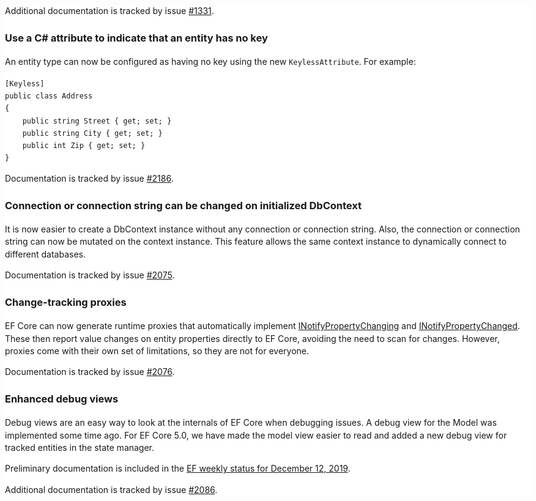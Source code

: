 Additional documentation is tracked by issue [#1331](https://github.com/dotnet/EntityFramework.Docs/issues/1331).

### Use a C# attribute to indicate that an entity has no key

An entity type can now be configured as having no key using the new `KeylessAttribute`. For example:

```CSharp
[Keyless]
public class Address
{
    public string Street { get; set; }
    public string City { get; set; }
    public int Zip { get; set; }
}
```

Documentation is tracked by issue [#2186](https://github.com/dotnet/EntityFramework.Docs/issues/2186).

### Connection or connection string can be changed on initialized DbContext

It is now easier to create a DbContext instance without any connection or connection string. Also, the connection or connection string can now be mutated on the context instance. This feature allows the same context instance to dynamically connect to different databases.

Documentation is tracked by issue [#2075](https://github.com/dotnet/EntityFramework.Docs/issues/2075).

### Change-tracking proxies

EF Core can now generate runtime proxies that automatically implement [INotifyPropertyChanging](/dotnet/api/system.componentmodel.inotifypropertychanging?view=netcore-3.1) and [INotifyPropertyChanged](/dotnet/api/system.componentmodel.inotifypropertychanged?view=netcore-3.1). These then report value changes on entity properties directly to EF Core, avoiding the need to scan for changes. However, proxies come with their own set of limitations, so they are not for everyone.

Documentation is tracked by issue [#2076](https://github.com/dotnet/EntityFramework.Docs/issues/2076).

### Enhanced debug views

Debug views are an easy way to look at the internals of EF Core when debugging issues. A debug view for the Model was implemented some time ago. For EF Core 5.0, we have made the model view easier to read and added a new debug view for tracked entities in the state manager.

Preliminary documentation is included in the [EF weekly status for December 12, 2019](https://github.com/dotnet/efcore/issues/15403#issuecomment-565196206).

Additional documentation is tracked by issue [#2086](https://github.com/dotnet/EntityFramework.Docs/issues/2086).
